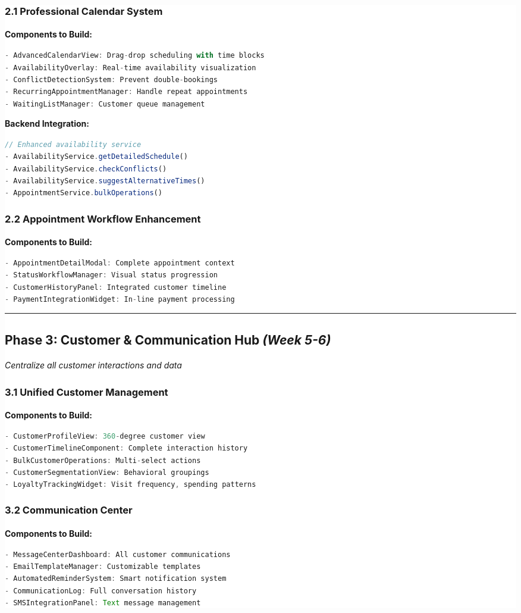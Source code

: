 ### 2.1 Professional Calendar System
**Components to Build:**
```typescript
- AdvancedCalendarView: Drag-drop scheduling with time blocks
- AvailabilityOverlay: Real-time availability visualization
- ConflictDetectionSystem: Prevent double-bookings
- RecurringAppointmentManager: Handle repeat appointments
- WaitingListManager: Customer queue management
```

**Backend Integration:**
```typescript
// Enhanced availability service
- AvailabilityService.getDetailedSchedule()
- AvailabilityService.checkConflicts()
- AvailabilityService.suggestAlternativeTimes()
- AppointmentService.bulkOperations()
```

### 2.2 Appointment Workflow Enhancement
**Components to Build:**
```typescript
- AppointmentDetailModal: Complete appointment context
- StatusWorkflowManager: Visual status progression
- CustomerHistoryPanel: Integrated customer timeline
- PaymentIntegrationWidget: In-line payment processing
```

---

## **Phase 3: Customer & Communication Hub** *(Week 5-6)*
*Centralize all customer interactions and data*

### 3.1 Unified Customer Management
**Components to Build:**
```typescript
- CustomerProfileView: 360-degree customer view
- CustomerTimelineComponent: Complete interaction history
- BulkCustomerOperations: Multi-select actions
- CustomerSegmentationView: Behavioral groupings
- LoyaltyTrackingWidget: Visit frequency, spending patterns
```

### 3.2 Communication Center
**Components to Build:**
```typescript
- MessageCenterDashboard: All customer communications
- EmailTemplateManager: Customizable templates
- AutomatedReminderSystem: Smart notification system
- CommunicationLog: Full conversation history
- SMSIntegrationPanel: Text message management
```
